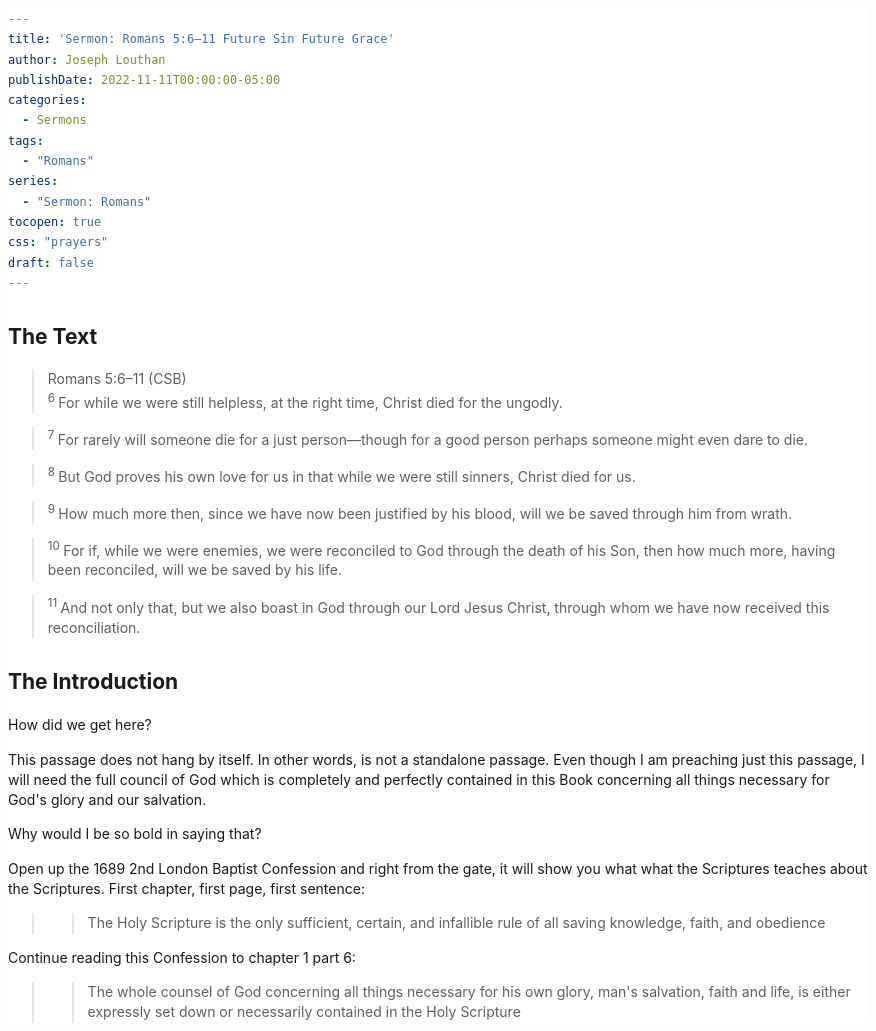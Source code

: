 ```yaml
---
title: 'Sermon: Romans 5:6–11 Future Sin Future Grace'
author: Joseph Louthan
publishDate: 2022-11-11T00:00:00-05:00
categories:
  - Sermons
tags:
  - "Romans"
series:
  - "Sermon: Romans"
tocopen: true
css: "prayers"
draft: false
---
```

## The Text

>Romans 5:6–11 (CSB)  
><sup> 6 </sup> For while we were still helpless, at the right time, Christ died for the ungodly. 

><sup> 7 </sup> For rarely will someone die for a just person—though for a good person perhaps someone might even dare to die. 

><sup> 8 </sup> But God proves his own love for us in that while we were still sinners, Christ died for us. 

><sup> 9 </sup> How much more then, since we have now been justified by his blood, will we be saved through him from wrath. 

><sup> 10 </sup> For if, while we were enemies, we were reconciled to God through the death of his Son, then how much more, having been reconciled, will we be saved by his life. 

><sup> 11 </sup> And not only that, but we also boast in God through our Lord Jesus Christ, through whom we have now received this reconciliation.

## The Introduction

How did we get here?

This passage does not hang by itself. In other words, is not a standalone passage. Even though I am preaching just this passage, I will need the full council of God which is completely and perfectly contained in this Book concerning all things necessary for God's glory and our salvation.

Why would I be so bold in saying that?

Open up the 1689 2nd London Baptist Confession and right from the gate, it will show you what what the Scriptures teaches about the Scriptures. First chapter, first page, first sentence:

>>The Holy Scripture is the only sufficient, certain, and infallible rule of all saving knowledge, faith, and obedience

Continue reading this Confession to chapter 1 part 6: 

>>The whole counsel of God concerning all things necessary for his own glory, man's salvation, faith and life, is either expressly set down or necessarily contained in the Holy Scripture
